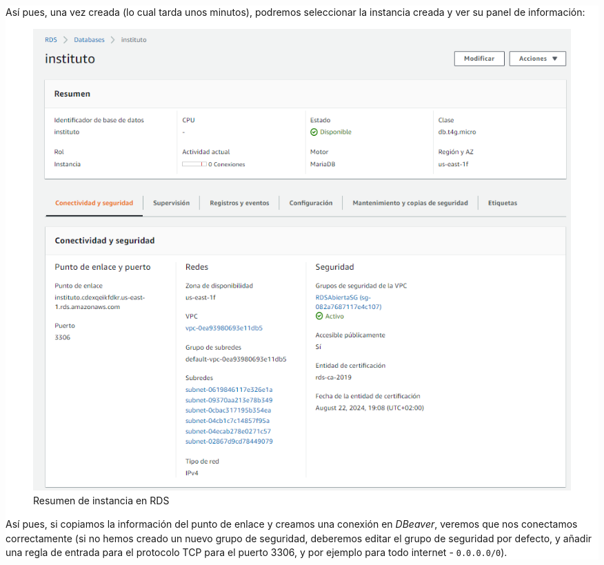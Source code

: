 Así pues, una vez creada (lo cual tarda unos minutos), podremos seleccionar la instancia creada y ver su panel de información:

<figure style="align: center;">
    <img src="images/06rds-instituto3.png">
    <figcaption>Resumen de instancia en RDS</figcaption>
</figure>

Así pues, si copiamos la información del punto de enlace y creamos una conexión en *DBeaver*, veremos que nos conectamos correctamente (si no hemos creado un nuevo grupo de seguridad, deberemos editar el grupo de seguridad por defecto, y añadir una regla de entrada para el protocolo TCP para el puerto 3306, y por ejemplo para todo internet - `0.0.0.0/0`).

<figure style="align: center;">